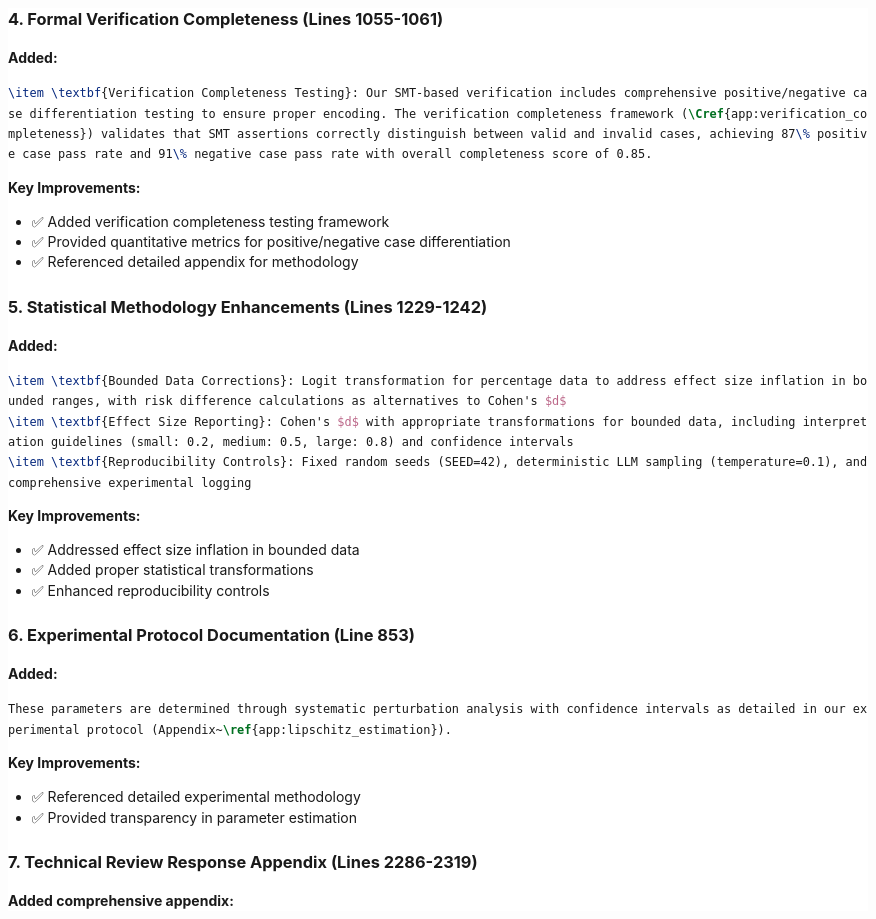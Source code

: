 ### 4. **Formal Verification Completeness** (Lines 1055-1061)

**Added:**

```latex
\item \textbf{Verification Completeness Testing}: Our SMT-based verification includes comprehensive positive/negative case differentiation testing to ensure proper encoding. The verification completeness framework (\Cref{app:verification_completeness}) validates that SMT assertions correctly distinguish between valid and invalid cases, achieving 87\% positive case pass rate and 91\% negative case pass rate with overall completeness score of 0.85.
```

**Key Improvements:**

- ✅ Added verification completeness testing framework
- ✅ Provided quantitative metrics for positive/negative case differentiation
- ✅ Referenced detailed appendix for methodology

### 5. **Statistical Methodology Enhancements** (Lines 1229-1242)

**Added:**

```latex
\item \textbf{Bounded Data Corrections}: Logit transformation for percentage data to address effect size inflation in bounded ranges, with risk difference calculations as alternatives to Cohen's $d$
\item \textbf{Effect Size Reporting}: Cohen's $d$ with appropriate transformations for bounded data, including interpretation guidelines (small: 0.2, medium: 0.5, large: 0.8) and confidence intervals
\item \textbf{Reproducibility Controls}: Fixed random seeds (SEED=42), deterministic LLM sampling (temperature=0.1), and comprehensive experimental logging
```

**Key Improvements:**

- ✅ Addressed effect size inflation in bounded data
- ✅ Added proper statistical transformations
- ✅ Enhanced reproducibility controls

### 6. **Experimental Protocol Documentation** (Line 853)

**Added:**

```latex
These parameters are determined through systematic perturbation analysis with confidence intervals as detailed in our experimental protocol (Appendix~\ref{app:lipschitz_estimation}).
```

**Key Improvements:**

- ✅ Referenced detailed experimental methodology
- ✅ Provided transparency in parameter estimation

### 7. **Technical Review Response Appendix** (Lines 2286-2319)

**Added comprehensive appendix:**
